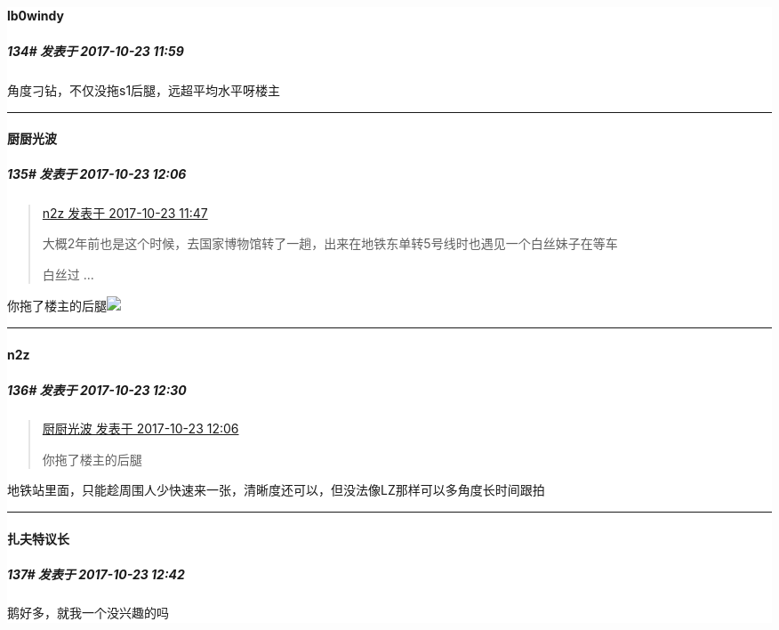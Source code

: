 ####  lb0windy  
##### 134#       发表于 2017-10-23 11:59




角度刁钻，不仅没拖s1后腿，远超平均水平呀楼主







-----

####  厨厨光波  
##### 135#       发表于 2017-10-23 12:06



<blockquote><a href="httphttps://bbs.saraba1st.com/2b/forum.php?mod=redirect&amp;goto=findpost&amp;pid=37555182&amp;ptid=1558234" target="_blank">n2z 发表于 2017-10-23 11:47</a>

大概2年前也是这个时候，去国家博物馆转了一趟，出来在地铁东单转5号线时也遇见一个白丝妹子在等车

白丝过 ...</blockquote>
你拖了楼主的后腿<img src="https://static.saraba1st.com/image/smiley/face2017/068.png" referrerpolicy="no-referrer">







-----

####  n2z  
##### 136#       发表于 2017-10-23 12:30



<blockquote><a href="httphttps://bbs.saraba1st.com/2b/forum.php?mod=redirect&amp;goto=findpost&amp;pid=37555336&amp;ptid=1558234" target="_blank">厨厨光波 发表于 2017-10-23 12:06</a>

你拖了楼主的后腿</blockquote>
地铁站里面，只能趁周围人少快速来一张，清晰度还可以，但没法像LZ那样可以多角度长时间跟拍







-----

####  扎夫特议长  
##### 137#       发表于 2017-10-23 12:42




鹅好多，就我一个没兴趣的吗



